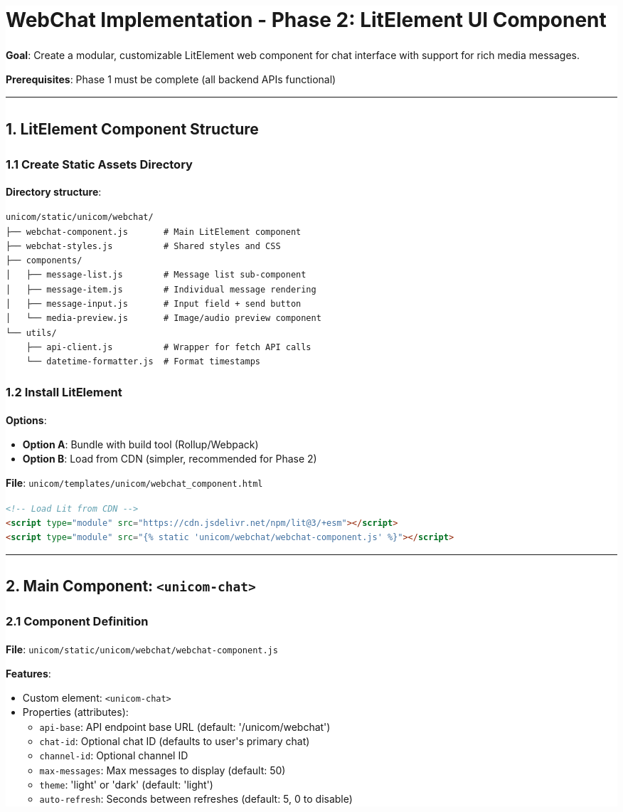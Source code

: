 # WebChat Implementation - Phase 2: LitElement UI Component

**Goal**: Create a modular, customizable LitElement web component for chat interface with support for rich media messages.

**Prerequisites**: Phase 1 must be complete (all backend APIs functional)

---

## 1. LitElement Component Structure

### 1.1 Create Static Assets Directory
**Directory structure**:
```
unicom/static/unicom/webchat/
├── webchat-component.js       # Main LitElement component
├── webchat-styles.js          # Shared styles and CSS
├── components/
│   ├── message-list.js        # Message list sub-component
│   ├── message-item.js        # Individual message rendering
│   ├── message-input.js       # Input field + send button
│   └── media-preview.js       # Image/audio preview component
└── utils/
    ├── api-client.js          # Wrapper for fetch API calls
    └── datetime-formatter.js  # Format timestamps
```

### 1.2 Install LitElement
**Options**:
- **Option A**: Bundle with build tool (Rollup/Webpack)
- **Option B**: Load from CDN (simpler, recommended for Phase 2)

**File**: `unicom/templates/unicom/webchat_component.html`
```html
<!-- Load Lit from CDN -->
<script type="module" src="https://cdn.jsdelivr.net/npm/lit@3/+esm"></script>
<script type="module" src="{% static 'unicom/webchat/webchat-component.js' %}"></script>
```

---

## 2. Main Component: `<unicom-chat>`

### 2.1 Component Definition
**File**: `unicom/static/unicom/webchat/webchat-component.js`

**Features**:
- Custom element: `<unicom-chat>`
- Properties (attributes):
  - `api-base`: API endpoint base URL (default: '/unicom/webchat')
  - `chat-id`: Optional chat ID (defaults to user's primary chat)
  - `channel-id`: Optional channel ID
  - `max-messages`: Max messages to display (default: 50)
  - `theme`: 'light' or 'dark' (default: 'light')
  - `auto-refresh`: Seconds between refreshes (default: 5, 0 to disable)
